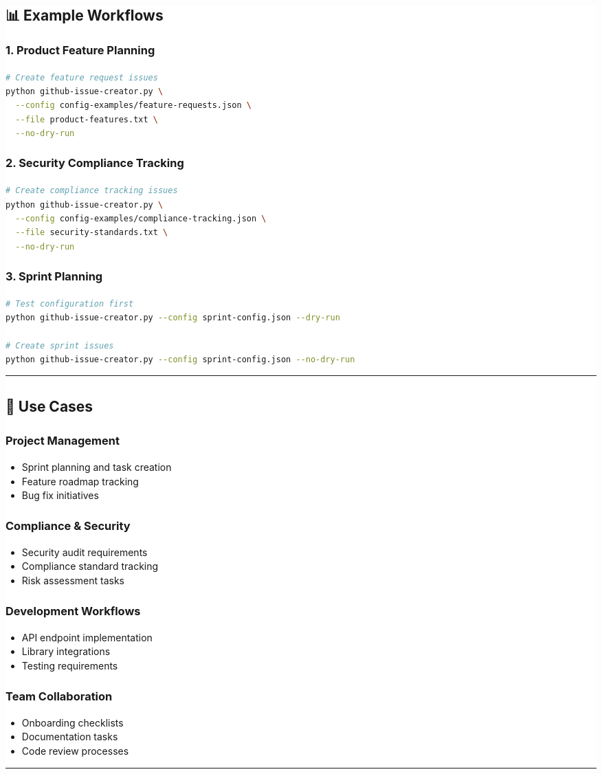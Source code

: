 
## 📊 Example Workflows

### 1. Product Feature Planning
```bash
# Create feature request issues
python github-issue-creator.py \
  --config config-examples/feature-requests.json \
  --file product-features.txt \
  --no-dry-run
```

### 2. Security Compliance Tracking
```bash
# Create compliance tracking issues
python github-issue-creator.py \
  --config config-examples/compliance-tracking.json \
  --file security-standards.txt \
  --no-dry-run
```

### 3. Sprint Planning
```bash
# Test configuration first
python github-issue-creator.py --config sprint-config.json --dry-run

# Create sprint issues
python github-issue-creator.py --config sprint-config.json --no-dry-run
```

---

## 🎯 Use Cases

### **Project Management**
- Sprint planning and task creation
- Feature roadmap tracking
- Bug fix initiatives

### **Compliance & Security**
- Security audit requirements
- Compliance standard tracking
- Risk assessment tasks

### **Development Workflows**
- API endpoint implementation
- Library integrations
- Testing requirements

### **Team Collaboration**
- Onboarding checklists
- Documentation tasks
- Code review processes

---